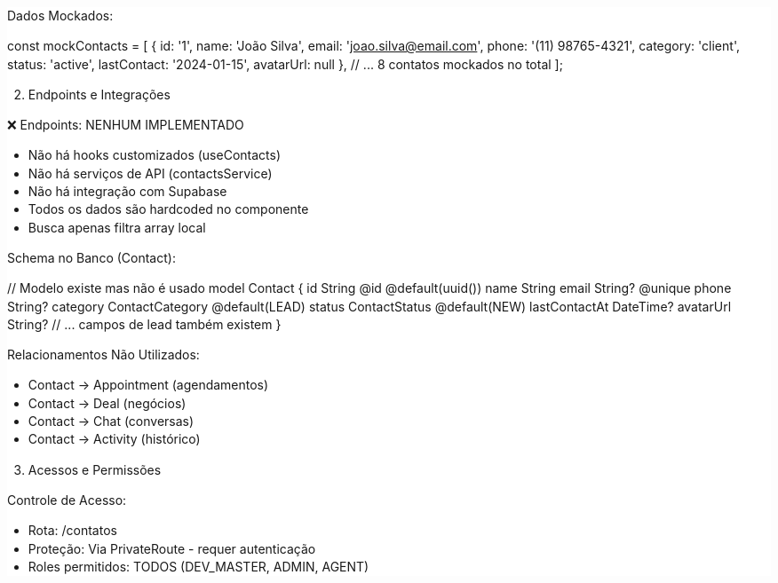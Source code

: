   Dados Mockados:

  const mockContacts = [
    {
      id: '1',
      name: 'João Silva',
      email: 'joao.silva@email.com',
      phone: '(11) 98765-4321',
      category: 'client',
      status: 'active',
      lastContact: '2024-01-15',
      avatarUrl: null
    },
    // ... 8 contatos mockados no total
  ];

  2. Endpoints e Integrações

  ❌ Endpoints: NENHUM IMPLEMENTADO

  - Não há hooks customizados (useContacts)
  - Não há serviços de API (contactsService)
  - Não há integração com Supabase
  - Todos os dados são hardcoded no componente
  - Busca apenas filtra array local

  Schema no Banco (Contact):

  // Modelo existe mas não é usado
  model Contact {
    id            String   @id @default(uuid())
    name          String
    email         String?  @unique
    phone         String?
    category      ContactCategory @default(LEAD)
    status        ContactStatus @default(NEW)
    lastContactAt DateTime?
    avatarUrl     String?
    // ... campos de lead também existem
  }

  Relacionamentos Não Utilizados:

  - Contact → Appointment (agendamentos)
  - Contact → Deal (negócios)
  - Contact → Chat (conversas)
  - Contact → Activity (histórico)

  3. Acessos e Permissões

  Controle de Acesso:

  - Rota: /contatos
  - Proteção: Via PrivateRoute - requer autenticação
  - Roles permitidos: TODOS (DEV_MASTER, ADMIN, AGENT)
